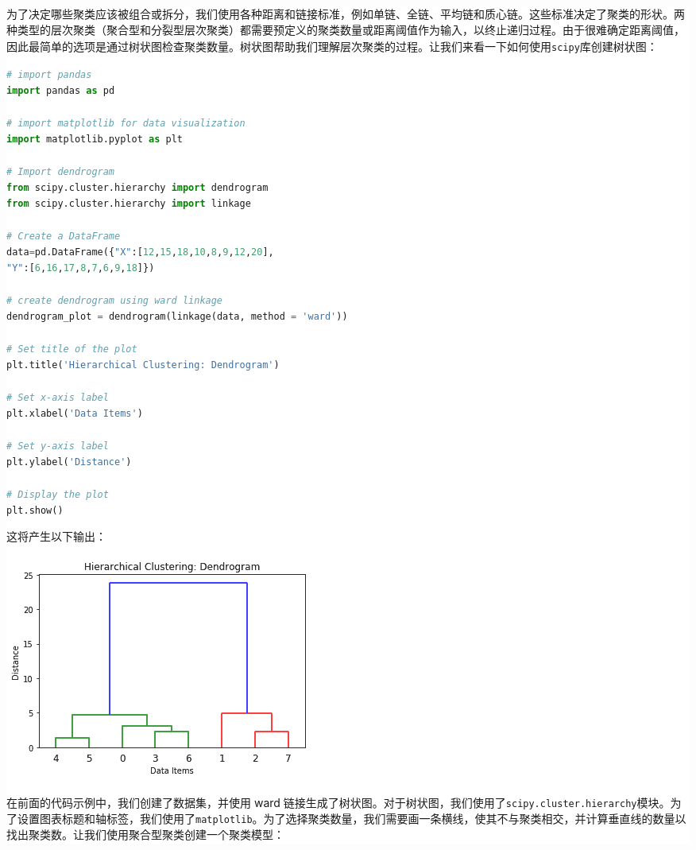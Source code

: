 为了决定哪些聚类应该被组合或拆分，我们使用各种距离和链接标准，例如单链、全链、平均链和质心链。这些标准决定了聚类的形状。两种类型的层次聚类（聚合型和分裂型层次聚类）都需要预定义的聚类数量或距离阈值作为输入，以终止递归过程。由于很难确定距离阈值，因此最简单的选项是通过树状图检查聚类数量。树状图帮助我们理解层次聚类的过程。让我们来看一下如何使用`scipy`库创建树状图：

```py
# import pandas
import pandas as pd

# import matplotlib for data visualization
import matplotlib.pyplot as plt

# Import dendrogram
from scipy.cluster.hierarchy import dendrogram
from scipy.cluster.hierarchy import linkage

# Create a DataFrame
data=pd.DataFrame({"X":[12,15,18,10,8,9,12,20],
"Y":[6,16,17,8,7,6,9,18]})

# create dendrogram using ward linkage
dendrogram_plot = dendrogram(linkage(data, method = 'ward'))

# Set title of the plot
plt.title('Hierarchical Clustering: Dendrogram')

# Set x-axis label
plt.xlabel('Data Items')

# Set y-axis label
plt.ylabel('Distance')

# Display the plot
plt.show()
```

这将产生以下输出：

![](img/277c91a5-02e5-40c7-a414-c1bbadd82e82.png)

在前面的代码示例中，我们创建了数据集，并使用 ward 链接生成了树状图。对于树状图，我们使用了`scipy.cluster.hierarchy`模块。为了设置图表标题和轴标签，我们使用了`matplotlib`。为了选择聚类数量，我们需要画一条横线，使其不与聚类相交，并计算垂直线的数量以找出聚类数。让我们使用聚合型聚类创建一个聚类模型：
